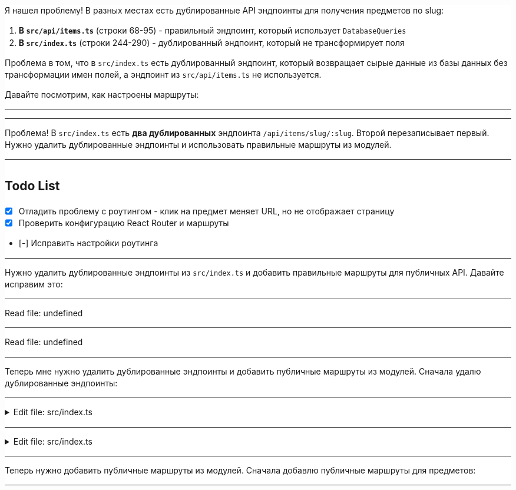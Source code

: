 
Я нашел проблему! В разных местах есть дублированные API эндпоинты для получения предметов по slug:

1. **В `src/api/items.ts`** (строки 68-95) - правильный эндпоинт, который использует `DatabaseQueries`
2. **В `src/index.ts`** (строки 244-290) - дублированный эндпоинт, который не трансформирует поля

Проблема в том, что в `src/index.ts` есть дублированный эндпоинт, который возвращает сырые данные из базы данных без трансформации имен полей, а эндпоинт из `src/api/items.ts` не используется.

Давайте посмотрим, как настроены маршруты:

---



---

Проблема! В `src/index.ts` есть **два дублированных** эндпоинта `/api/items/slug/:slug`. Второй перезаписывает первый. Нужно удалить дублированные эндпоинты и использовать правильные маршруты из модулей.

---

## Todo List

- [x] Отладить проблему с роутингом - клик на предмет меняет URL, но не отображает страницу
- [x] Проверить конфигурацию React Router и маршруты
- [-] Исправить настройки роутинга

---

Нужно удалить дублированные эндпоинты из `src/index.ts` и добавить правильные маршруты для публичных API. Давайте исправим это:

---

Read file: undefined

---

Read file: undefined

---

Теперь мне нужно удалить дублированные эндпоинты и добавить публичные маршруты из модулей. Сначала удалю дублированные эндпоинты:

---

<details><summary>Edit file: src/index.ts</summary></details>

---

<details><summary>Edit file: src/index.ts</summary></details>

---

Теперь нужно добавить публичные маршруты из модулей. Сначала добавлю публичные маршруты для предметов:

---